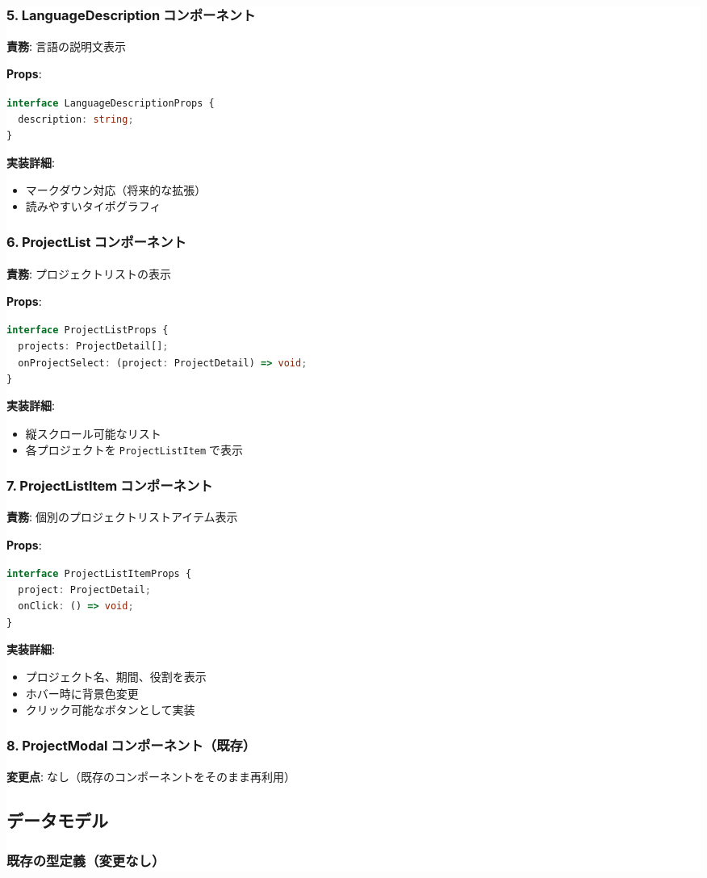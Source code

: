 ### 5. LanguageDescription コンポーネント

**責務**: 言語の説明文表示

**Props**:
```typescript
interface LanguageDescriptionProps {
  description: string;
}
```

**実装詳細**:
- マークダウン対応（将来的な拡張）
- 読みやすいタイポグラフィ

### 6. ProjectList コンポーネント

**責務**: プロジェクトリストの表示

**Props**:
```typescript
interface ProjectListProps {
  projects: ProjectDetail[];
  onProjectSelect: (project: ProjectDetail) => void;
}
```

**実装詳細**:
- 縦スクロール可能なリスト
- 各プロジェクトを `ProjectListItem` で表示

### 7. ProjectListItem コンポーネント

**責務**: 個別のプロジェクトリストアイテム表示

**Props**:
```typescript
interface ProjectListItemProps {
  project: ProjectDetail;
  onClick: () => void;
}
```

**実装詳細**:
- プロジェクト名、期間、役割を表示
- ホバー時に背景色変更
- クリック可能なボタンとして実装

### 8. ProjectModal コンポーネント（既存）

**変更点**: なし（既存のコンポーネントをそのまま再利用）

## データモデル

### 既存の型定義（変更なし）
